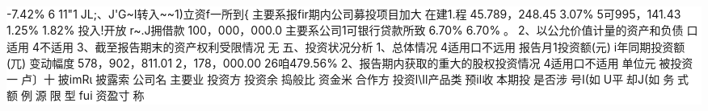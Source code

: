 -7.42%
6
11"1
JL;、J'G~I转入~~1)立资f一所到{
主要系报fir期内公司募投项目加大
在建1.程
45.789，248.45
3.07%
5可995，141.43
1.25%
1.82%
投入!开放
r~.J拥借款
100，000，000.0
主要系公司1可银行贷款所致
6.70%
6.70%
。
2、以公允价值计量的资产和负债
口适用
4不适用
3、截至报告期末的资产权利受限情况
无
五、投资状况分析
1、总体情况
4适用口不远用
报告月1投资额(元)
i年同期投资额(兀)
变动幅度
578，902，811.01
2，178，000.00
26咱479.56%
2、报告期内获取的重大的股权投资情况
4适用口不适用
单位元
被投资
一
卢〕十
披imRι
披露索
公司名
主要业
投资方
投资余
捣般比
资金米
合作方
投资l\Il产品类
预il收
本期投
是否涉
号I(如
U平
却J(如
务
式
额
例
源
限
型
fui
资盈寸
称